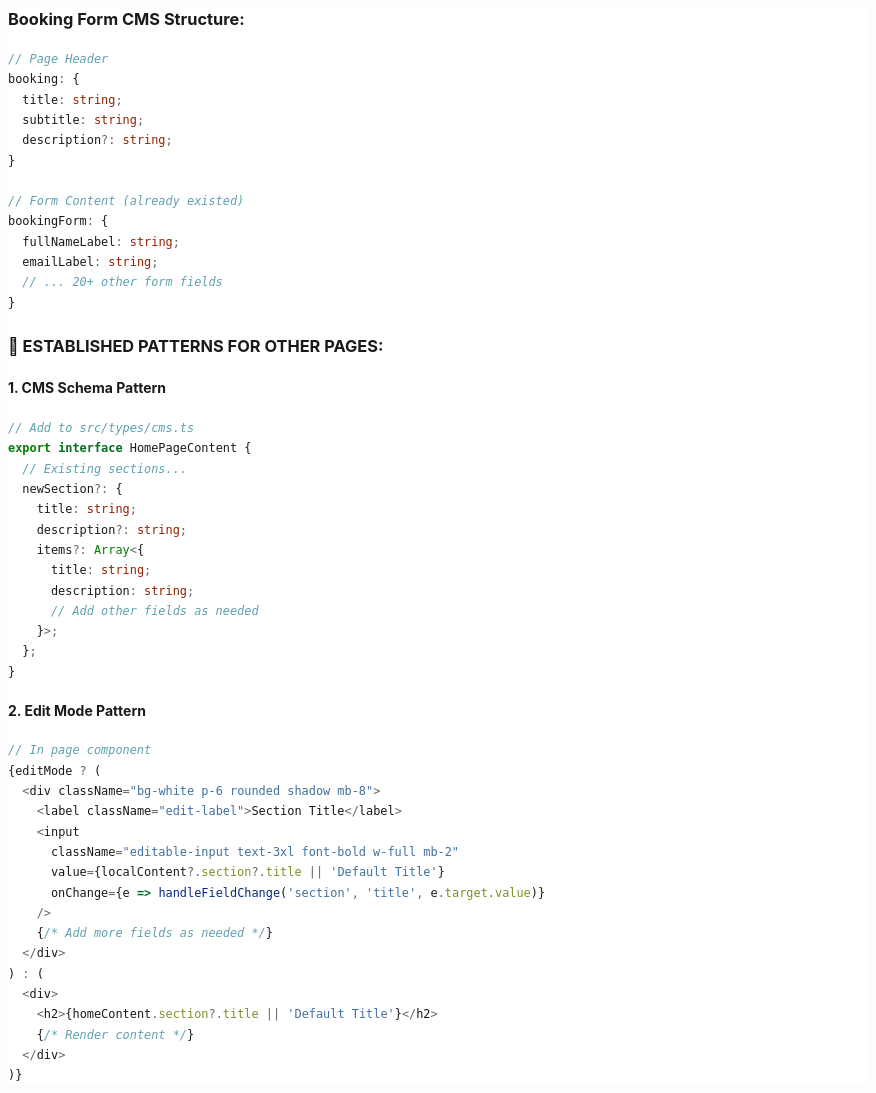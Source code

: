 ### Booking Form CMS Structure:
```typescript
// Page Header
booking: {
  title: string;
  subtitle: string;
  description?: string;
}

// Form Content (already existed)
bookingForm: {
  fullNameLabel: string;
  emailLabel: string;
  // ... 20+ other form fields
}
```

### 🎯 ESTABLISHED PATTERNS FOR OTHER PAGES:

#### 1. **CMS Schema Pattern**
```typescript
// Add to src/types/cms.ts
export interface HomePageContent {
  // Existing sections...
  newSection?: {
    title: string;
    description?: string;
    items?: Array<{
      title: string;
      description: string;
      // Add other fields as needed
    }>;
  };
}
```

#### 2. **Edit Mode Pattern**
```typescript
// In page component
{editMode ? (
  <div className="bg-white p-6 rounded shadow mb-8">
    <label className="edit-label">Section Title</label>
    <input
      className="editable-input text-3xl font-bold w-full mb-2"
      value={localContent?.section?.title || 'Default Title'}
      onChange={e => handleFieldChange('section', 'title', e.target.value)}
    />
    {/* Add more fields as needed */}
  </div>
) : (
  <div>
    <h2>{homeContent.section?.title || 'Default Title'}</h2>
    {/* Render content */}
  </div>
)}
```
